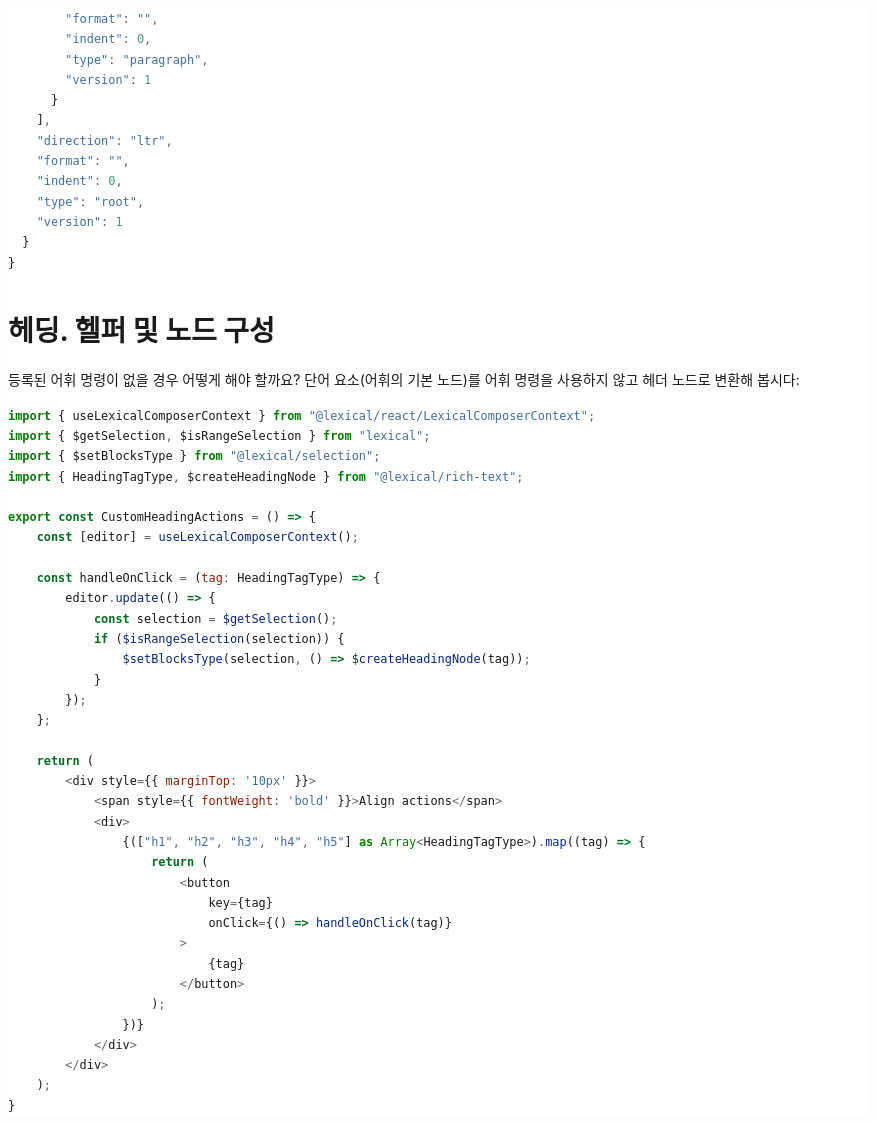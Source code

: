 ```js
        "format": "",
        "indent": 0,
        "type": "paragraph",
        "version": 1
      }
    ],
    "direction": "ltr",
    "format": "",
    "indent": 0,
    "type": "root",
    "version": 1
  }
}
```

# 헤딩. 헬퍼 및 노드 구성



등록된 어휘 명령이 없을 경우 어떻게 해야 할까요? 단어 요소(어휘의 기본 노드)를 어휘 명령을 사용하지 않고 헤더 노드로 변환해 봅시다:

```js
import { useLexicalComposerContext } from "@lexical/react/LexicalComposerContext";
import { $getSelection, $isRangeSelection } from "lexical";
import { $setBlocksType } from "@lexical/selection";
import { HeadingTagType, $createHeadingNode } from "@lexical/rich-text";

export const CustomHeadingActions = () => {
    const [editor] = useLexicalComposerContext();

    const handleOnClick = (tag: HeadingTagType) => {
        editor.update(() => {
            const selection = $getSelection();
            if ($isRangeSelection(selection)) {
                $setBlocksType(selection, () => $createHeadingNode(tag));
            }
        });
    };

    return (
        <div style={{ marginTop: '10px' }}>
            <span style={{ fontWeight: 'bold' }}>Align actions</span>
            <div>
                {(["h1", "h2", "h3", "h4", "h5"] as Array<HeadingTagType>).map((tag) => {
                    return (
                        <button
                            key={tag}
                            onClick={() => handleOnClick(tag)}
                        >
                            {tag}
                        </button>
                    );
                })}
            </div>
        </div>
    );
}
```
